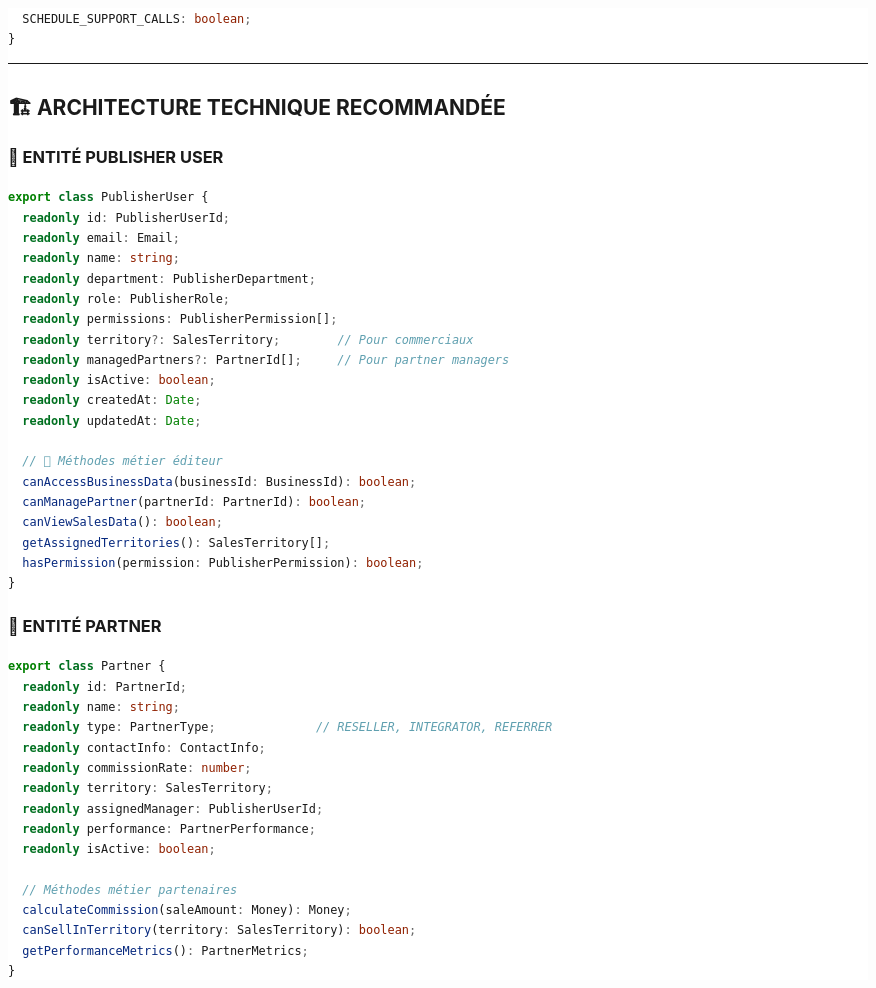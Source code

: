 ```typescript
  SCHEDULE_SUPPORT_CALLS: boolean;
}
```

---

## 🏗️ **ARCHITECTURE TECHNIQUE RECOMMANDÉE**

### **🎯 ENTITÉ PUBLISHER USER**

```typescript
export class PublisherUser {
  readonly id: PublisherUserId;
  readonly email: Email;
  readonly name: string;
  readonly department: PublisherDepartment;
  readonly role: PublisherRole;
  readonly permissions: PublisherPermission[];
  readonly territory?: SalesTerritory;        // Pour commerciaux
  readonly managedPartners?: PartnerId[];     // Pour partner managers
  readonly isActive: boolean;
  readonly createdAt: Date;
  readonly updatedAt: Date;

  // 🎯 Méthodes métier éditeur
  canAccessBusinessData(businessId: BusinessId): boolean;
  canManagePartner(partnerId: PartnerId): boolean;
  canViewSalesData(): boolean;
  getAssignedTerritories(): SalesTerritory[];
  hasPermission(permission: PublisherPermission): boolean;
}
```

### **🤝 ENTITÉ PARTNER**

```typescript
export class Partner {
  readonly id: PartnerId;
  readonly name: string;
  readonly type: PartnerType;              // RESELLER, INTEGRATOR, REFERRER
  readonly contactInfo: ContactInfo;
  readonly commissionRate: number;
  readonly territory: SalesTerritory;
  readonly assignedManager: PublisherUserId;
  readonly performance: PartnerPerformance;
  readonly isActive: boolean;

  // Méthodes métier partenaires
  calculateCommission(saleAmount: Money): Money;
  canSellInTerritory(territory: SalesTerritory): boolean;
  getPerformanceMetrics(): PartnerMetrics;
}
```
